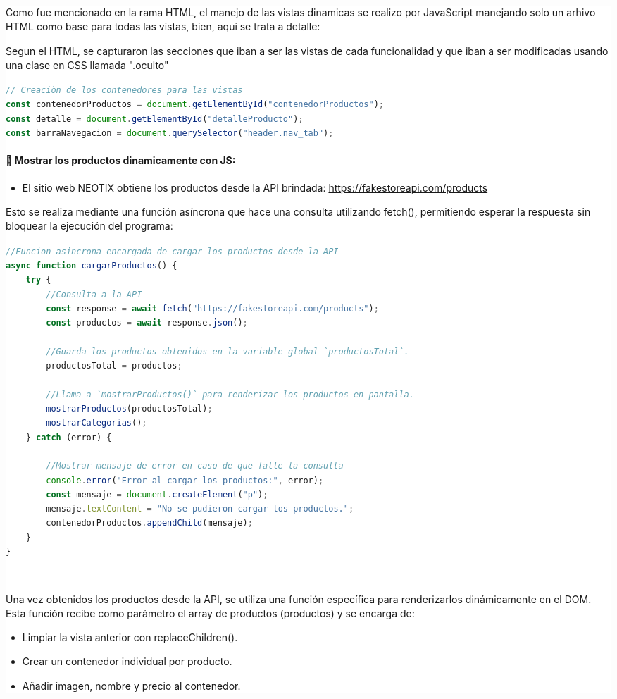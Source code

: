 Como fue mencionado en la rama HTML, el manejo de las vistas dinamicas se realizo por JavaScript manejando solo un arhivo HTML como base para todas las vistas, bien, aqui se trata a detalle: 

Segun el HTML, se capturaron las secciones que iban a ser las vistas de cada funcionalidad y que iban a ser modificadas usando una clase en CSS llamada ".oculto"

```jsx
// Creaciòn de los contenedores para las vistas 
const contenedorProductos = document.getElementById("contenedorProductos");
const detalle = document.getElementById("detalleProducto");
const barraNavegacion = document.querySelector("header.nav_tab");
```

#### 🔄 Mostrar los productos dinamicamente con JS:

- El sitio web NEOTIX obtiene los productos desde la API brindada:
https://fakestoreapi.com/products

Esto se realiza mediante una función asíncrona que hace una consulta utilizando fetch(), permitiendo esperar la respuesta sin bloquear la ejecución del programa:

```jsx
//Funcion asincrona encargada de cargar los productos desde la API
async function cargarProductos() {
    try {
        //Consulta a la API
        const response = await fetch("https://fakestoreapi.com/products");
        const productos = await response.json();

        //Guarda los productos obtenidos en la variable global `productosTotal`.
        productosTotal = productos;

        //Llama a `mostrarProductos()` para renderizar los productos en pantalla.
        mostrarProductos(productosTotal);
        mostrarCategorias();
    } catch (error) {

        //Mostrar mensaje de error en caso de que falle la consulta
        console.error("Error al cargar los productos:", error);
        const mensaje = document.createElement("p");
        mensaje.textContent = "No se pudieron cargar los productos.";
        contenedorProductos.appendChild(mensaje);
    }
}
```
<br>

Una vez obtenidos los productos desde la API, se utiliza una función específica para renderizarlos dinámicamente en el DOM. Esta función recibe como parámetro el array de productos (productos) y se encarga de:

- Limpiar la vista anterior con replaceChildren().

- Crear un contenedor individual por producto.

- Añadir imagen, nombre y precio al contenedor.
